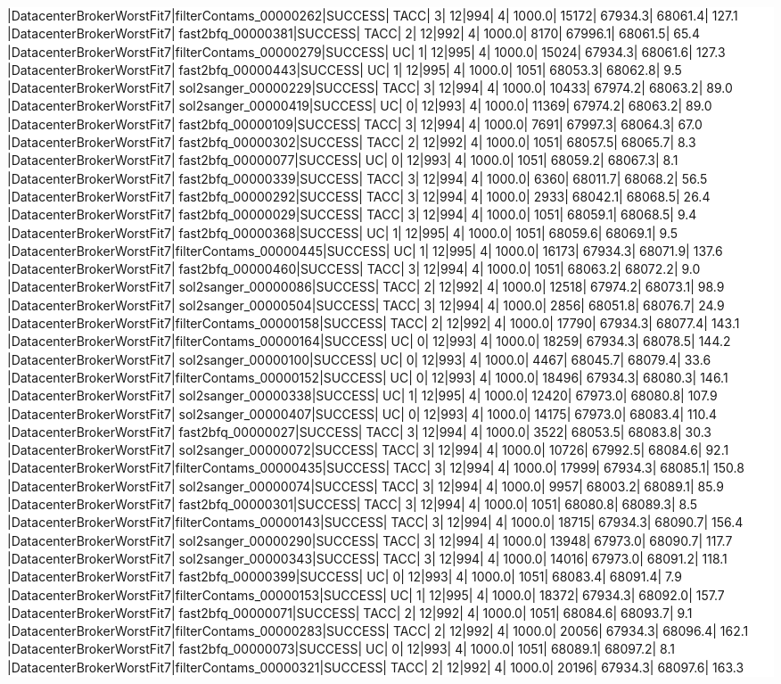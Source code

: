 |DatacenterBrokerWorstFit7|filterContams_00000262|SUCCESS|  TACC|   3|       12|994|        4|    1000.0|      15172|  67934.3|   68061.4|   127.1
|DatacenterBrokerWorstFit7|     fast2bfq_00000381|SUCCESS|  TACC|   2|       12|992|        4|    1000.0|       8170|  67996.1|   68061.5|    65.4
|DatacenterBrokerWorstFit7|filterContams_00000279|SUCCESS|    UC|   1|       12|995|        4|    1000.0|      15024|  67934.3|   68061.6|   127.3
|DatacenterBrokerWorstFit7|     fast2bfq_00000443|SUCCESS|    UC|   1|       12|995|        4|    1000.0|       1051|  68053.3|   68062.8|     9.5
|DatacenterBrokerWorstFit7|   sol2sanger_00000229|SUCCESS|  TACC|   3|       12|994|        4|    1000.0|      10433|  67974.2|   68063.2|    89.0
|DatacenterBrokerWorstFit7|   sol2sanger_00000419|SUCCESS|    UC|   0|       12|993|        4|    1000.0|      11369|  67974.2|   68063.2|    89.0
|DatacenterBrokerWorstFit7|     fast2bfq_00000109|SUCCESS|  TACC|   3|       12|994|        4|    1000.0|       7691|  67997.3|   68064.3|    67.0
|DatacenterBrokerWorstFit7|     fast2bfq_00000302|SUCCESS|  TACC|   2|       12|992|        4|    1000.0|       1051|  68057.5|   68065.7|     8.3
|DatacenterBrokerWorstFit7|     fast2bfq_00000077|SUCCESS|    UC|   0|       12|993|        4|    1000.0|       1051|  68059.2|   68067.3|     8.1
|DatacenterBrokerWorstFit7|     fast2bfq_00000339|SUCCESS|  TACC|   3|       12|994|        4|    1000.0|       6360|  68011.7|   68068.2|    56.5
|DatacenterBrokerWorstFit7|     fast2bfq_00000292|SUCCESS|  TACC|   3|       12|994|        4|    1000.0|       2933|  68042.1|   68068.5|    26.4
|DatacenterBrokerWorstFit7|     fast2bfq_00000029|SUCCESS|  TACC|   3|       12|994|        4|    1000.0|       1051|  68059.1|   68068.5|     9.4
|DatacenterBrokerWorstFit7|     fast2bfq_00000368|SUCCESS|    UC|   1|       12|995|        4|    1000.0|       1051|  68059.6|   68069.1|     9.5
|DatacenterBrokerWorstFit7|filterContams_00000445|SUCCESS|    UC|   1|       12|995|        4|    1000.0|      16173|  67934.3|   68071.9|   137.6
|DatacenterBrokerWorstFit7|     fast2bfq_00000460|SUCCESS|  TACC|   3|       12|994|        4|    1000.0|       1051|  68063.2|   68072.2|     9.0
|DatacenterBrokerWorstFit7|   sol2sanger_00000086|SUCCESS|  TACC|   2|       12|992|        4|    1000.0|      12518|  67974.2|   68073.1|    98.9
|DatacenterBrokerWorstFit7|   sol2sanger_00000504|SUCCESS|  TACC|   3|       12|994|        4|    1000.0|       2856|  68051.8|   68076.7|    24.9
|DatacenterBrokerWorstFit7|filterContams_00000158|SUCCESS|  TACC|   2|       12|992|        4|    1000.0|      17790|  67934.3|   68077.4|   143.1
|DatacenterBrokerWorstFit7|filterContams_00000164|SUCCESS|    UC|   0|       12|993|        4|    1000.0|      18259|  67934.3|   68078.5|   144.2
|DatacenterBrokerWorstFit7|   sol2sanger_00000100|SUCCESS|    UC|   0|       12|993|        4|    1000.0|       4467|  68045.7|   68079.4|    33.6
|DatacenterBrokerWorstFit7|filterContams_00000152|SUCCESS|    UC|   0|       12|993|        4|    1000.0|      18496|  67934.3|   68080.3|   146.1
|DatacenterBrokerWorstFit7|   sol2sanger_00000338|SUCCESS|    UC|   1|       12|995|        4|    1000.0|      12420|  67973.0|   68080.8|   107.9
|DatacenterBrokerWorstFit7|   sol2sanger_00000407|SUCCESS|    UC|   0|       12|993|        4|    1000.0|      14175|  67973.0|   68083.4|   110.4
|DatacenterBrokerWorstFit7|     fast2bfq_00000027|SUCCESS|  TACC|   3|       12|994|        4|    1000.0|       3522|  68053.5|   68083.8|    30.3
|DatacenterBrokerWorstFit7|   sol2sanger_00000072|SUCCESS|  TACC|   3|       12|994|        4|    1000.0|      10726|  67992.5|   68084.6|    92.1
|DatacenterBrokerWorstFit7|filterContams_00000435|SUCCESS|  TACC|   3|       12|994|        4|    1000.0|      17999|  67934.3|   68085.1|   150.8
|DatacenterBrokerWorstFit7|   sol2sanger_00000074|SUCCESS|  TACC|   3|       12|994|        4|    1000.0|       9957|  68003.2|   68089.1|    85.9
|DatacenterBrokerWorstFit7|     fast2bfq_00000301|SUCCESS|  TACC|   3|       12|994|        4|    1000.0|       1051|  68080.8|   68089.3|     8.5
|DatacenterBrokerWorstFit7|filterContams_00000143|SUCCESS|  TACC|   3|       12|994|        4|    1000.0|      18715|  67934.3|   68090.7|   156.4
|DatacenterBrokerWorstFit7|   sol2sanger_00000290|SUCCESS|  TACC|   3|       12|994|        4|    1000.0|      13948|  67973.0|   68090.7|   117.7
|DatacenterBrokerWorstFit7|   sol2sanger_00000343|SUCCESS|  TACC|   3|       12|994|        4|    1000.0|      14016|  67973.0|   68091.2|   118.1
|DatacenterBrokerWorstFit7|     fast2bfq_00000399|SUCCESS|    UC|   0|       12|993|        4|    1000.0|       1051|  68083.4|   68091.4|     7.9
|DatacenterBrokerWorstFit7|filterContams_00000153|SUCCESS|    UC|   1|       12|995|        4|    1000.0|      18372|  67934.3|   68092.0|   157.7
|DatacenterBrokerWorstFit7|     fast2bfq_00000071|SUCCESS|  TACC|   2|       12|992|        4|    1000.0|       1051|  68084.6|   68093.7|     9.1
|DatacenterBrokerWorstFit7|filterContams_00000283|SUCCESS|  TACC|   2|       12|992|        4|    1000.0|      20056|  67934.3|   68096.4|   162.1
|DatacenterBrokerWorstFit7|     fast2bfq_00000073|SUCCESS|    UC|   0|       12|993|        4|    1000.0|       1051|  68089.1|   68097.2|     8.1
|DatacenterBrokerWorstFit7|filterContams_00000321|SUCCESS|  TACC|   2|       12|992|        4|    1000.0|      20196|  67934.3|   68097.6|   163.3
